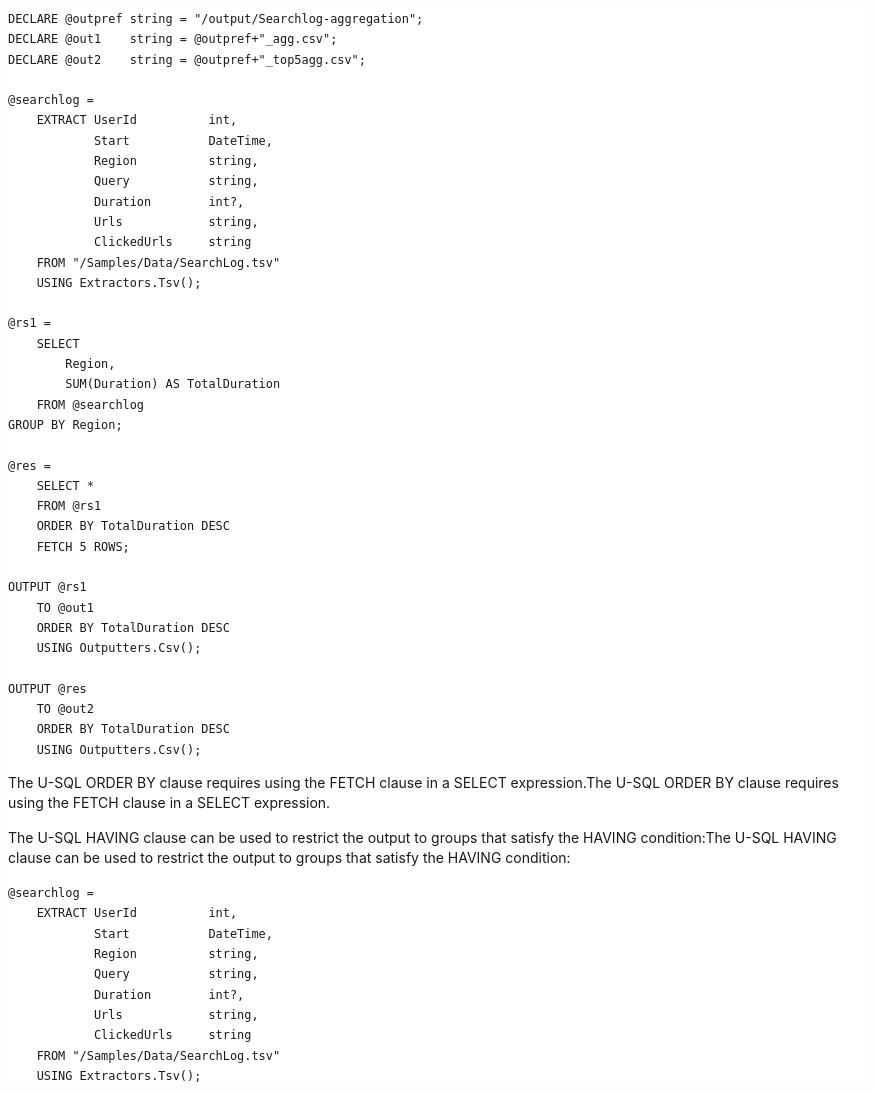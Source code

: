     DECLARE @outpref string = "/output/Searchlog-aggregation";
    DECLARE @out1    string = @outpref+"_agg.csv";
    DECLARE @out2    string = @outpref+"_top5agg.csv";

    @searchlog =
        EXTRACT UserId          int,
                Start           DateTime,
                Region          string,
                Query           string,
                Duration        int?,
                Urls            string,
                ClickedUrls     string
        FROM "/Samples/Data/SearchLog.tsv"
        USING Extractors.Tsv();

    @rs1 =
        SELECT
            Region,
            SUM(Duration) AS TotalDuration
        FROM @searchlog
    GROUP BY Region;

    @res =
        SELECT *
        FROM @rs1
        ORDER BY TotalDuration DESC
        FETCH 5 ROWS;

    OUTPUT @rs1
        TO @out1
        ORDER BY TotalDuration DESC
        USING Outputters.Csv();

    OUTPUT @res
        TO @out2
        ORDER BY TotalDuration DESC
        USING Outputters.Csv();

<span data-ttu-id="593d5-153">The U-SQL ORDER BY clause requires using the FETCH clause in a SELECT expression.</span><span class="sxs-lookup"><span data-stu-id="593d5-153">The U-SQL ORDER BY clause requires using the FETCH clause in a SELECT expression.</span></span>

<span data-ttu-id="593d5-154">The U-SQL HAVING clause can be used to restrict the output to groups that satisfy the HAVING condition:</span><span class="sxs-lookup"><span data-stu-id="593d5-154">The U-SQL HAVING clause can be used to restrict the output to groups that satisfy the HAVING condition:</span></span>

    @searchlog =
        EXTRACT UserId          int,
                Start           DateTime,
                Region          string,
                Query           string,
                Duration        int?,
                Urls            string,
                ClickedUrls     string
        FROM "/Samples/Data/SearchLog.tsv"
        USING Extractors.Tsv();
